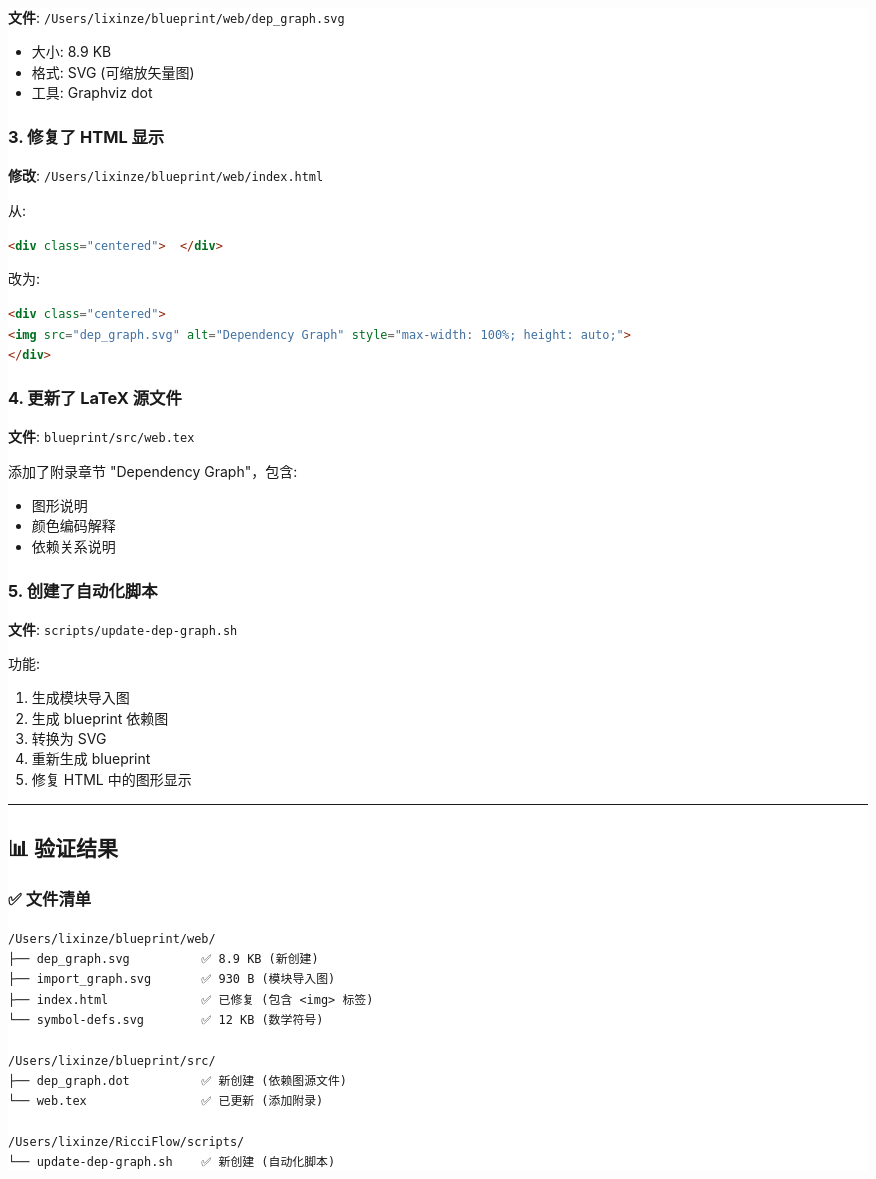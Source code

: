 **文件**: `/Users/lixinze/blueprint/web/dep_graph.svg`
- 大小: 8.9 KB
- 格式: SVG (可缩放矢量图)
- 工具: Graphviz dot

### 3. 修复了 HTML 显示

**修改**: `/Users/lixinze/blueprint/web/index.html`

从:
```html
<div class="centered">  </div>
```

改为:
```html
<div class="centered">
<img src="dep_graph.svg" alt="Dependency Graph" style="max-width: 100%; height: auto;">
</div>
```

### 4. 更新了 LaTeX 源文件

**文件**: `blueprint/src/web.tex`

添加了附录章节 "Dependency Graph"，包含:
- 图形说明
- 颜色编码解释
- 依赖关系说明

### 5. 创建了自动化脚本

**文件**: `scripts/update-dep-graph.sh`

功能:
1. 生成模块导入图
2. 生成 blueprint 依赖图
3. 转换为 SVG
4. 重新生成 blueprint
5. 修复 HTML 中的图形显示

---

## 📊 验证结果

### ✅ 文件清单

```
/Users/lixinze/blueprint/web/
├── dep_graph.svg          ✅ 8.9 KB (新创建)
├── import_graph.svg       ✅ 930 B (模块导入图)
├── index.html             ✅ 已修复 (包含 <img> 标签)
└── symbol-defs.svg        ✅ 12 KB (数学符号)

/Users/lixinze/blueprint/src/
├── dep_graph.dot          ✅ 新创建 (依赖图源文件)
└── web.tex                ✅ 已更新 (添加附录)

/Users/lixinze/RicciFlow/scripts/
└── update-dep-graph.sh    ✅ 新创建 (自动化脚本)
```
